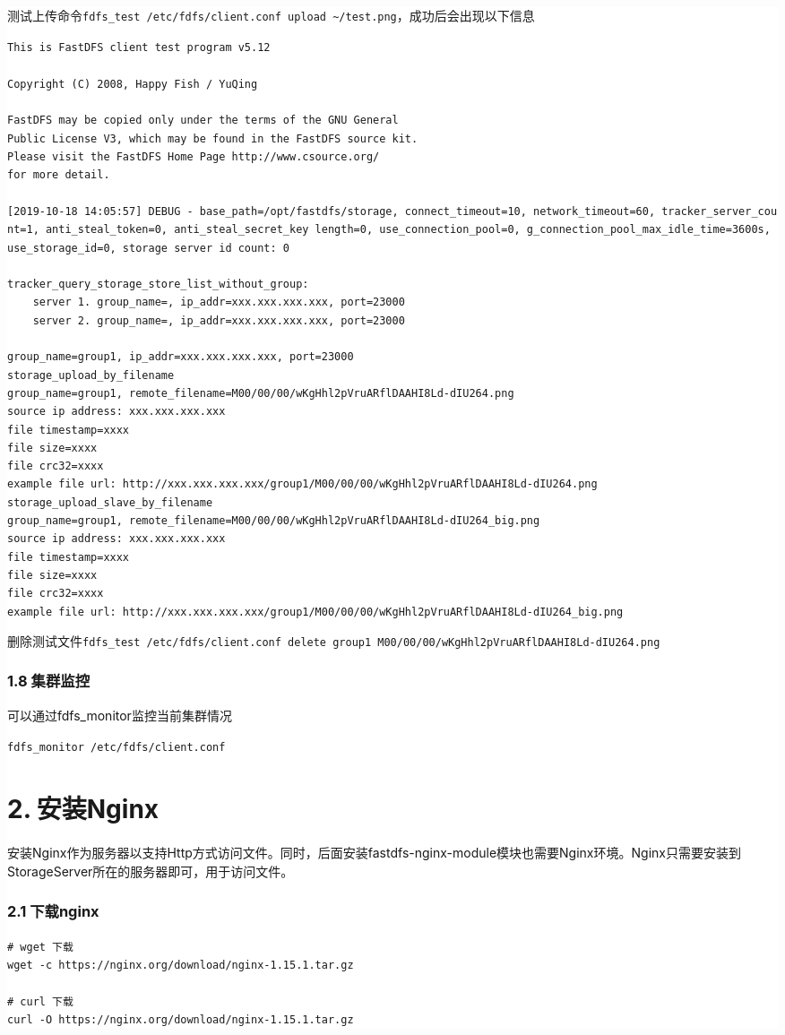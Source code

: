 测试上传命令`fdfs_test /etc/fdfs/client.conf upload ~/test.png`，成功后会出现以下信息

```
This is FastDFS client test program v5.12

Copyright (C) 2008, Happy Fish / YuQing

FastDFS may be copied only under the terms of the GNU General
Public License V3, which may be found in the FastDFS source kit.
Please visit the FastDFS Home Page http://www.csource.org/ 
for more detail.

[2019-10-18 14:05:57] DEBUG - base_path=/opt/fastdfs/storage, connect_timeout=10, network_timeout=60, tracker_server_count=1, anti_steal_token=0, anti_steal_secret_key length=0, use_connection_pool=0, g_connection_pool_max_idle_time=3600s, use_storage_id=0, storage server id count: 0

tracker_query_storage_store_list_without_group: 
	server 1. group_name=, ip_addr=xxx.xxx.xxx.xxx, port=23000
	server 2. group_name=, ip_addr=xxx.xxx.xxx.xxx, port=23000

group_name=group1, ip_addr=xxx.xxx.xxx.xxx, port=23000
storage_upload_by_filename
group_name=group1, remote_filename=M00/00/00/wKgHhl2pVruARflDAAHI8Ld-dIU264.png
source ip address: xxx.xxx.xxx.xxx
file timestamp=xxxx
file size=xxxx
file crc32=xxxx
example file url: http://xxx.xxx.xxx.xxx/group1/M00/00/00/wKgHhl2pVruARflDAAHI8Ld-dIU264.png
storage_upload_slave_by_filename
group_name=group1, remote_filename=M00/00/00/wKgHhl2pVruARflDAAHI8Ld-dIU264_big.png
source ip address: xxx.xxx.xxx.xxx
file timestamp=xxxx
file size=xxxx
file crc32=xxxx
example file url: http://xxx.xxx.xxx.xxx/group1/M00/00/00/wKgHhl2pVruARflDAAHI8Ld-dIU264_big.png
```

删除测试文件`fdfs_test /etc/fdfs/client.conf delete group1 M00/00/00/wKgHhl2pVruARflDAAHI8Ld-dIU264.png`

### 1.8 集群监控
可以通过fdfs_monitor监控当前集群情况
```
fdfs_monitor /etc/fdfs/client.conf
```

# 2. 安装Nginx
安装Nginx作为服务器以支持Http方式访问文件。同时，后面安装fastdfs-nginx-module模块也需要Nginx环境。Nginx只需要安装到StorageServer所在的服务器即可，用于访问文件。

### 2.1 下载nginx

```
# wget 下载
wget -c https://nginx.org/download/nginx-1.15.1.tar.gz

# curl 下载
curl -O https://nginx.org/download/nginx-1.15.1.tar.gz
```
